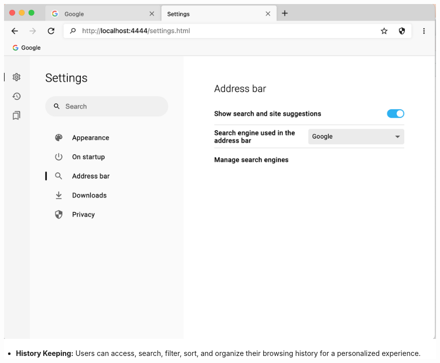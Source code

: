 ![Browser Search Engine Setting Screen](/images/image-3.png)

- **History Keeping:** Users can access, search, filter, sort, and organize their browsing history for a personalized experience.
